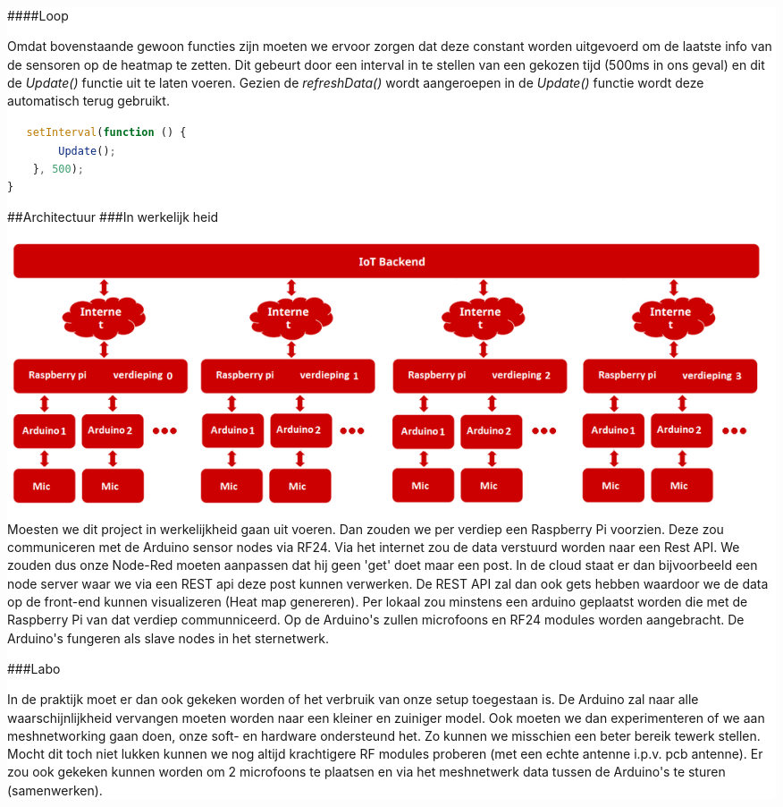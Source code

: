 ####Loop

Omdat bovenstaande gewoon functies zijn moeten we ervoor zorgen dat deze constant worden uitgevoerd om de laatste info van de sensoren op de heatmap te zetten. Dit gebeurt door een interval in te stellen van een gekozen tijd (500ms in ons geval) en dit de *Update()* functie uit te laten voeren. Gezien de *refreshData()* wordt aangeroepen in de *Update()* functie wordt deze automatisch terug gebruikt.
```javascript
   setInterval(function () {
        Update();
    }, 500);
}
```

##Architectuur
###In werkelijk heid

![Arcitectuur Werkelijkheid](Architectuur.png)


Moesten we dit project in werkelijkheid gaan uit voeren. Dan zouden we per verdiep een Raspberry Pi voorzien. Deze zou communiceren met de Arduino sensor nodes via RF24. Via het internet zou de data verstuurd worden naar een Rest API. We zouden dus onze Node-Red moeten aanpassen dat hij geen 'get' doet maar een post. In de cloud staat er dan bijvoorbeeld een node server waar we via een REST api deze post kunnen verwerken.
De REST API zal dan ook gets hebben waardoor we de data op de front-end kunnen visualizeren (Heat map genereren). Per lokaal zou minstens een arduino geplaatst worden die met de Raspberry Pi van dat verdiep communniceerd. Op de Arduino's zullen microfoons en RF24 modules worden aangebracht. De Arduino's fungeren als slave nodes in het sternetwerk.

###Labo

In de praktijk moet er dan ook gekeken worden of het verbruik van onze setup toegestaan is. De Arduino zal naar alle waarschijnlijkheid vervangen moeten worden naar een kleiner en zuiniger model. Ook moeten we dan experimenteren of we aan meshnetworking gaan doen, onze soft- en hardware ondersteund het. Zo kunnen we misschien een beter bereik tewerk stellen. Mocht dit toch niet lukken kunnen we nog altijd krachtigere RF modules proberen (met een echte antenne i.p.v. pcb antenne). Er zou ook gekeken kunnen worden om 2 microfoons te plaatsen en via het meshnetwerk data tussen de Arduino's te sturen (samenwerken).
